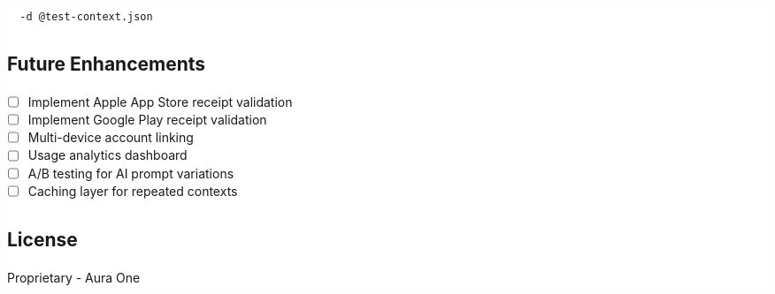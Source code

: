 ```bash
  -d @test-context.json
```

## Future Enhancements

- [ ] Implement Apple App Store receipt validation
- [ ] Implement Google Play receipt validation
- [ ] Multi-device account linking
- [ ] Usage analytics dashboard
- [ ] A/B testing for AI prompt variations
- [ ] Caching layer for repeated contexts

## License

Proprietary - Aura One
